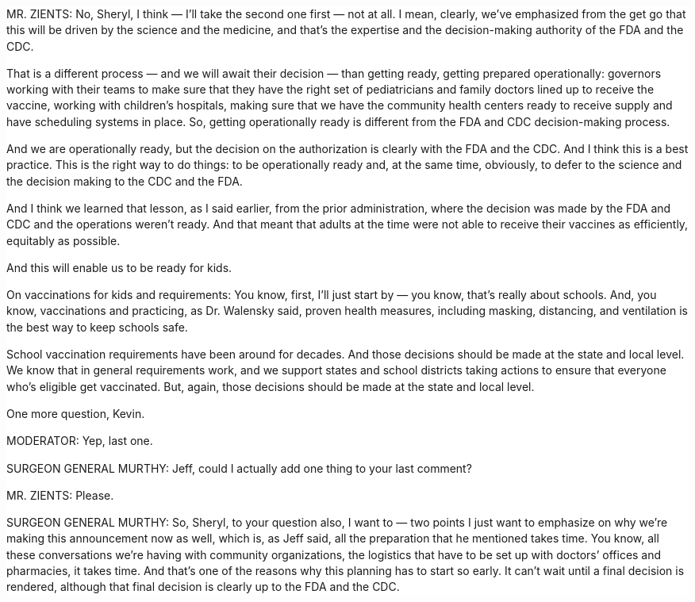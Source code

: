 MR. ZIENTS: No, Sheryl, I think — I’ll take the second one first — not
at all. I mean, clearly, we’ve emphasized from the get go that this will
be driven by the science and the medicine, and that’s the expertise and
the decision-making authority of the FDA and the CDC.  
  
That is a different process — and we will await their decision — than
getting ready, getting prepared operationally: governors working with
their teams to make sure that they have the right set of pediatricians
and family doctors lined up to receive the vaccine, working with
children’s hospitals, making sure that we have the community health
centers ready to receive supply and have scheduling systems in place.
So, getting operationally ready is different from the FDA and CDC
decision-making process.  
  
And we are operationally ready, but the decision on the authorization is
clearly with the FDA and the CDC. And I think this is a best practice.
This is the right way to do things: to be operationally ready and, at
the same time, obviously, to defer to the science and the decision
making to the CDC and the FDA.  
  
And I think we learned that lesson, as I said earlier, from the prior
administration, where the decision was made by the FDA and CDC and the
operations weren’t ready. And that meant that adults at the time were
not able to receive their vaccines as efficiently, equitably as
possible.  
  
And this will enable us to be ready for kids.  
  
On vaccinations for kids and requirements: You know, first, I’ll just
start by — you know, that’s really about schools. And, you know,
vaccinations and practicing, as Dr. Walensky said, proven health
measures, including masking, distancing, and ventilation is the best way
to keep schools safe.  
  
School vaccination requirements have been around for decades. And those
decisions should be made at the state and local level. We know that in
general requirements work, and we support states and school districts
taking actions to ensure that everyone who’s eligible get vaccinated.
But, again, those decisions should be made at the state and local
level.  
  
One more question, Kevin.  
  
MODERATOR: Yep, last one.  
  
SURGEON GENERAL MURTHY: Jeff, could I actually add one thing to your
last comment?  
  
MR. ZIENTS: Please.  
  
SURGEON GENERAL MURTHY: So, Sheryl, to your question also, I want to —
two points I just want to emphasize on why we’re making this
announcement now as well, which is, as Jeff said, all the preparation
that he mentioned takes time. You know, all these conversations we’re
having with community organizations, the logistics that have to be set
up with doctors’ offices and pharmacies, it takes time. And that’s one
of the reasons why this planning has to start so early. It can’t wait
until a final decision is rendered, although that final decision is
clearly up to the FDA and the CDC.  
  